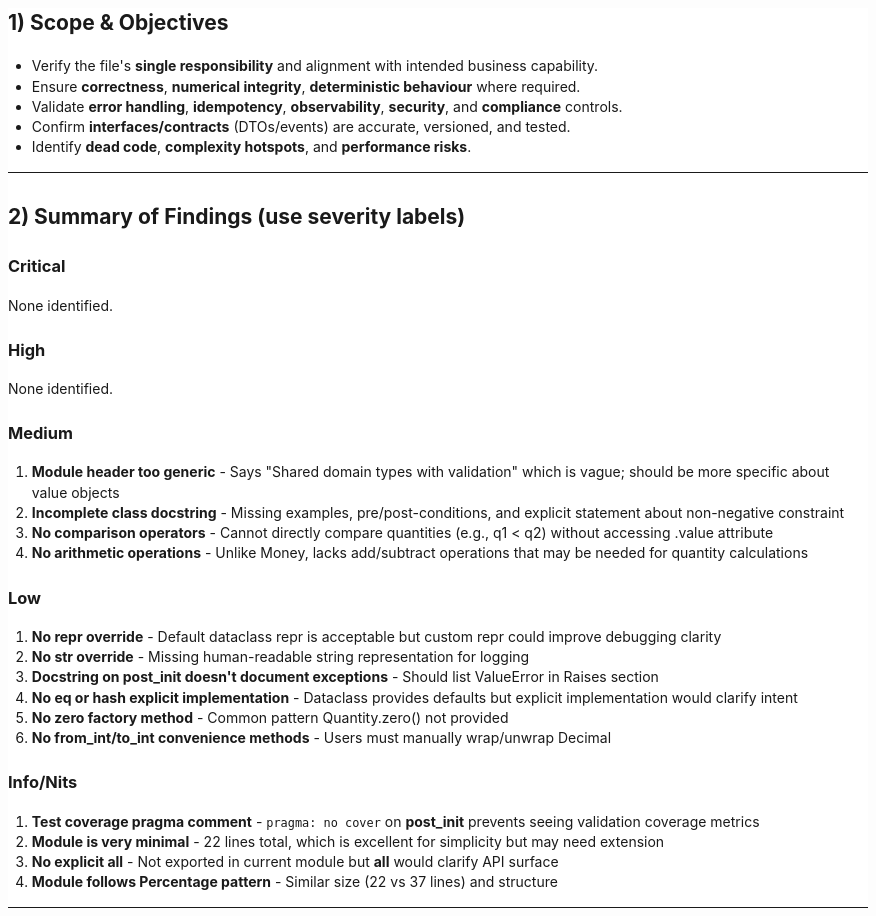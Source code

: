 
## 1) Scope & Objectives

- Verify the file's **single responsibility** and alignment with intended business capability.
- Ensure **correctness**, **numerical integrity**, **deterministic behaviour** where required.
- Validate **error handling**, **idempotency**, **observability**, **security**, and **compliance** controls.
- Confirm **interfaces/contracts** (DTOs/events) are accurate, versioned, and tested.
- Identify **dead code**, **complexity hotspots**, and **performance risks**.

---

## 2) Summary of Findings (use severity labels)

### Critical
None identified.

### High
None identified.

### Medium
1. **Module header too generic** - Says "Shared domain types with validation" which is vague; should be more specific about value objects
2. **Incomplete class docstring** - Missing examples, pre/post-conditions, and explicit statement about non-negative constraint
3. **No comparison operators** - Cannot directly compare quantities (e.g., q1 < q2) without accessing .value attribute
4. **No arithmetic operations** - Unlike Money, lacks add/subtract operations that may be needed for quantity calculations

### Low
1. **No __repr__ override** - Default dataclass repr is acceptable but custom repr could improve debugging clarity
2. **No __str__ override** - Missing human-readable string representation for logging
3. **Docstring on __post_init__ doesn't document exceptions** - Should list ValueError in Raises section
4. **No __eq__ or __hash__ explicit implementation** - Dataclass provides defaults but explicit implementation would clarify intent
5. **No zero factory method** - Common pattern Quantity.zero() not provided
6. **No from_int/to_int convenience methods** - Users must manually wrap/unwrap Decimal

### Info/Nits
1. **Test coverage pragma comment** - `pragma: no cover` on __post_init__ prevents seeing validation coverage metrics
2. **Module is very minimal** - 22 lines total, which is excellent for simplicity but may need extension
3. **No explicit __all__** - Not exported in current module but __all__ would clarify API surface
4. **Module follows Percentage pattern** - Similar size (22 vs 37 lines) and structure

---
